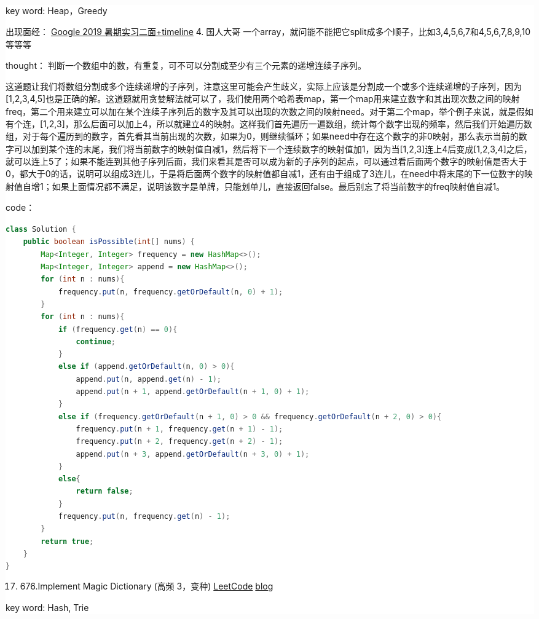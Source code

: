 key word: Heap，Greedy

出现面经：
[Google 2019 暑期实习二面+timeline](https://www.1point3acres.com/bbs/thread-462564-1-1.html)
4. 国人大哥
一个array，就问能不能把它split成多个顺子，比如3,4,5,6,7和4,5,6,7,8,9,10等等等

thought：
判断一个数组中的数，有重复，可不可以分割成至少有三个元素的递增连续子序列。

这道题让我们将数组分割成多个连续递增的子序列，注意这里可能会产生歧义，实际上应该是分割成一个或多个连续递增的子序列，因为[1,2,3,4,5]也是正确的解。这道题就用贪婪解法就可以了，我们使用两个哈希表map，第一个map用来建立数字和其出现次数之间的映射freq，第二个用来建立可以加在某个连续子序列后的数字及其可以出现的次数之间的映射need。对于第二个map，举个例子来说，就是假如有个连，[1,2,3]，那么后面可以加上4，所以就建立4的映射。这样我们首先遍历一遍数组，统计每个数字出现的频率，然后我们开始遍历数组，对于每个遍历到的数字，首先看其当前出现的次数，如果为0，则继续循环；如果need中存在这个数字的非0映射，那么表示当前的数字可以加到某个连的末尾，我们将当前数字的映射值自减1，然后将下一个连续数字的映射值加1，因为当[1,2,3]连上4后变成[1,2,3,4]之后，就可以连上5了；如果不能连到其他子序列后面，我们来看其是否可以成为新的子序列的起点，可以通过看后面两个数字的映射值是否大于0，都大于0的话，说明可以组成3连儿，于是将后面两个数字的映射值都自减1，还有由于组成了3连儿，在need中将末尾的下一位数字的映射值自增1；如果上面情况都不满足，说明该数字是单牌，只能划单儿，直接返回false。最后别忘了将当前数字的freq映射值自减1。

code：
```java
class Solution {
    public boolean isPossible(int[] nums) {
        Map<Integer, Integer> frequency = new HashMap<>();
        Map<Integer, Integer> append = new HashMap<>();
        for (int n : nums){
            frequency.put(n, frequency.getOrDefault(n, 0) + 1);
        }
        for (int n : nums){
            if (frequency.get(n) == 0){
                continue;
            }
            else if (append.getOrDefault(n, 0) > 0){
                append.put(n, append.get(n) - 1);
                append.put(n + 1, append.getOrDefault(n + 1, 0) + 1);
            }
            else if (frequency.getOrDefault(n + 1, 0) > 0 && frequency.getOrDefault(n + 2, 0) > 0){
                frequency.put(n + 1, frequency.get(n + 1) - 1);
                frequency.put(n + 2, frequency.get(n + 2) - 1);
                append.put(n + 3, append.getOrDefault(n + 3, 0) + 1);
            }
            else{
                return false;
            }
            frequency.put(n, frequency.get(n) - 1);
        }
        return true;
    }
}
```


17. 676.Implement Magic Dictionary (高频 3，变种)
[LeetCode](https://leetcode.com/problems/implement-magic-dictionary/description/)
[blog]()

key word: Hash, Trie
